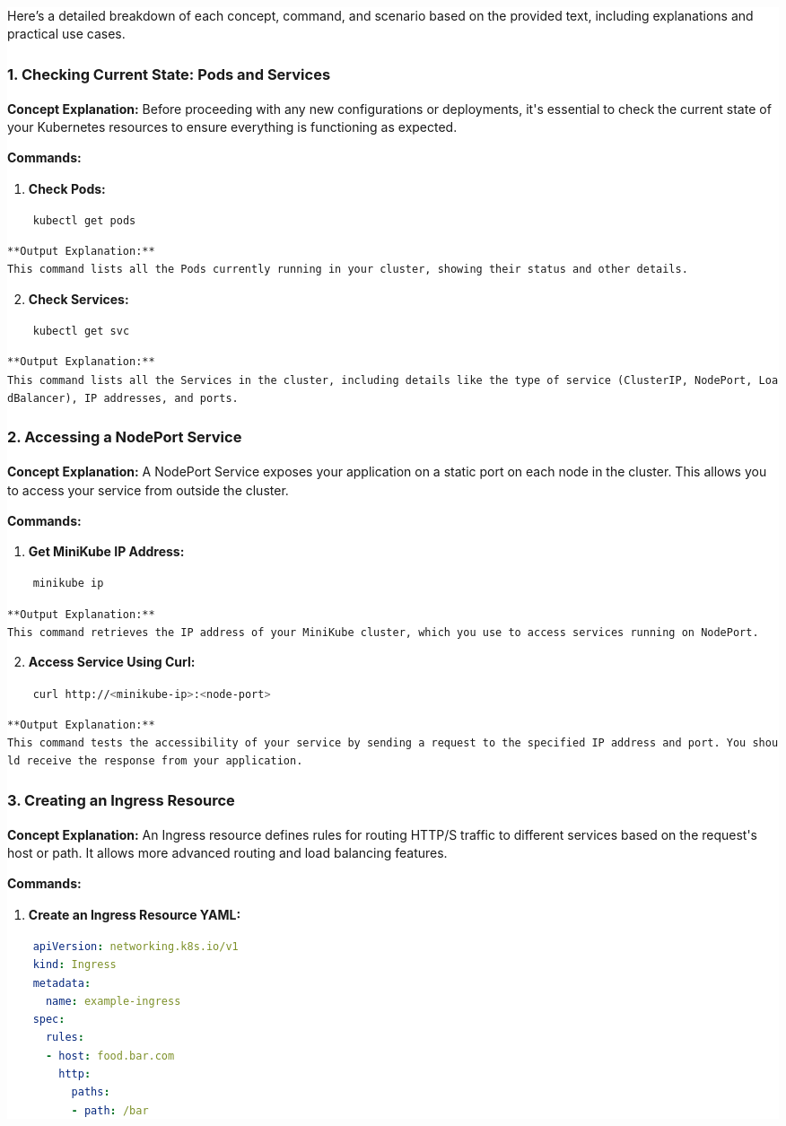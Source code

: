 Here’s a detailed breakdown of each concept, command, and scenario based on the provided text, including explanations and practical use cases.

### **1. Checking Current State: Pods and Services**

**Concept Explanation:**
Before proceeding with any new configurations or deployments, it's essential to check the current state of your Kubernetes resources to ensure everything is functioning as expected.

**Commands:**
1. **Check Pods:**
```bash
    kubectl get pods
```
    **Output Explanation:**
    This command lists all the Pods currently running in your cluster, showing their status and other details. 

2. **Check Services:**
```bash
    kubectl get svc
```
    **Output Explanation:**
    This command lists all the Services in the cluster, including details like the type of service (ClusterIP, NodePort, LoadBalancer), IP addresses, and ports.

### **2. Accessing a NodePort Service**

**Concept Explanation:**
A NodePort Service exposes your application on a static port on each node in the cluster. This allows you to access your service from outside the cluster.

**Commands:**
1. **Get MiniKube IP Address:**
```bash
    minikube ip
```
    **Output Explanation:**
    This command retrieves the IP address of your MiniKube cluster, which you use to access services running on NodePort.

2. **Access Service Using Curl:**
```bash
    curl http://<minikube-ip>:<node-port>
```
    **Output Explanation:**
    This command tests the accessibility of your service by sending a request to the specified IP address and port. You should receive the response from your application.

### **3. Creating an Ingress Resource**

**Concept Explanation:**
An Ingress resource defines rules for routing HTTP/S traffic to different services based on the request's host or path. It allows more advanced routing and load balancing features.

**Commands:**
1. **Create an Ingress Resource YAML:**
```yaml
    apiVersion: networking.k8s.io/v1
    kind: Ingress
    metadata:
      name: example-ingress
    spec:
      rules:
      - host: food.bar.com
        http:
          paths:
          - path: /bar
```